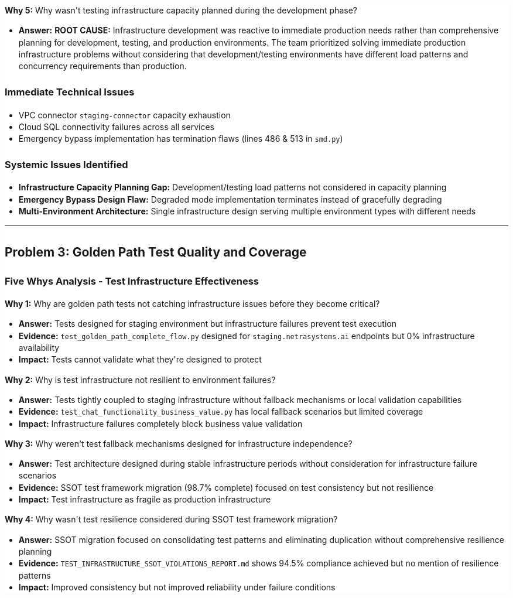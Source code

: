 **Why 5:** Why wasn't testing infrastructure capacity planned during the development phase?
- **Answer:** **ROOT CAUSE:** Infrastructure development was reactive to immediate production needs rather than comprehensive planning for development, testing, and production environments. The team prioritized solving immediate production infrastructure problems without considering that development/testing environments have different load patterns and concurrency requirements than production.

### Immediate Technical Issues
- VPC connector `staging-connector` capacity exhaustion
- Cloud SQL connectivity failures across all services
- Emergency bypass implementation has termination flaws (lines 486 & 513 in `smd.py`)

### Systemic Issues Identified
- **Infrastructure Capacity Planning Gap:** Development/testing load patterns not considered in capacity planning
- **Emergency Bypass Design Flaw:** Degraded mode implementation terminates instead of gracefully degrading
- **Multi-Environment Architecture:** Single infrastructure design serving multiple environment types with different needs

---

## Problem 3: Golden Path Test Quality and Coverage

### Five Whys Analysis - Test Infrastructure Effectiveness

**Why 1:** Why are golden path tests not catching infrastructure issues before they become critical?
- **Answer:** Tests designed for staging environment but infrastructure failures prevent test execution
- **Evidence:** `test_golden_path_complete_flow.py` designed for `staging.netrasystems.ai` endpoints but 0% infrastructure availability
- **Impact:** Tests cannot validate what they're designed to protect

**Why 2:** Why is test infrastructure not resilient to environment failures?
- **Answer:** Tests tightly coupled to staging infrastructure without fallback mechanisms or local validation capabilities
- **Evidence:** `test_chat_functionality_business_value.py` has local fallback scenarios but limited coverage
- **Impact:** Infrastructure failures completely block business value validation

**Why 3:** Why weren't test fallback mechanisms designed for infrastructure independence?
- **Answer:** Test architecture designed during stable infrastructure periods without consideration for infrastructure failure scenarios
- **Evidence:** SSOT test framework migration (98.7% complete) focused on test consistency but not resilience
- **Impact:** Test infrastructure as fragile as production infrastructure

**Why 4:** Why wasn't test resilience considered during SSOT test framework migration?
- **Answer:** SSOT migration focused on consolidating test patterns and eliminating duplication without comprehensive resilience planning
- **Evidence:** `TEST_INFRASTRUCTURE_SSOT_VIOLATIONS_REPORT.md` shows 94.5% compliance achieved but no mention of resilience patterns
- **Impact:** Improved consistency but not improved reliability under failure conditions
